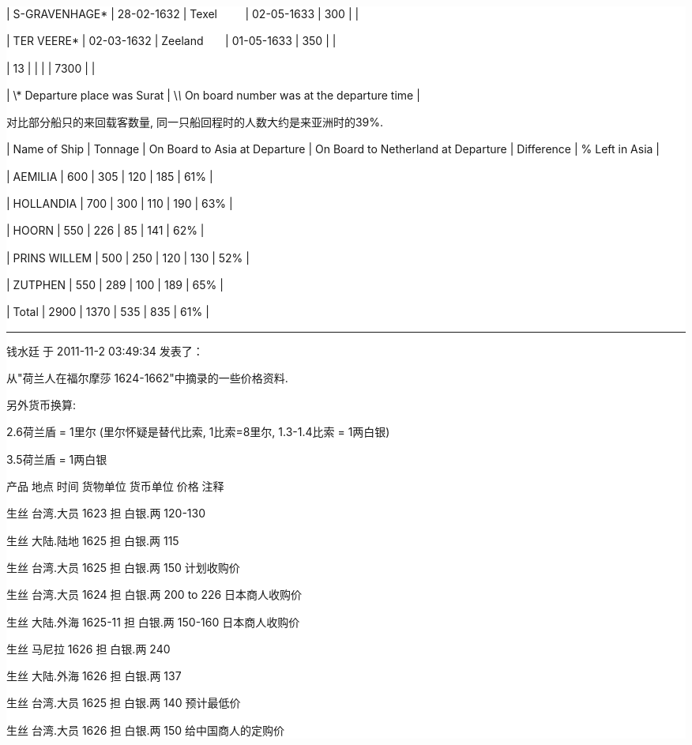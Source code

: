 | S-GRAVENHAGE\* | 28-02-1632 | Texel         | 02-05-1633 | 300 |  |

| TER VEERE\* | 02-03-1632 | Zeeland       | 01-05-1633 | 350 |  |

| 13 |  |  |  | 7300 |  |

| \\* Departure place was Surat | \\*\\* On board number was at the departure time |

对比部分船只的来回载客数量, 同一只船回程时的人数大约是来亚洲时的39%. 

| Name of Ship | Tonnage | On Board to Asia at Departure | On Board to Netherland at Departure | Difference | % Left in Asia |

| AEMILIA | 600 | 305 | 120 | 185 | 61% |

| HOLLANDIA | 700 | 300 | 110 | 190 | 63% |

| HOORN | 550 | 226 | 85 | 141 | 62% |

| PRINS WILLEM | 500 | 250 | 120 | 130 | 52% |

| ZUTPHEN | 550 | 289 | 100 | 189 | 65% |

| Total | 2900 | 1370 | 535 | 835 | 61% |

---------

钱水廷 于 2011-11-2 03:49:34 发表了：

从"荷兰人在福尔摩莎 1624-1662"中摘录的一些价格资料.

另外货币换算: 

2.6荷兰盾 = 1里尔 (里尔怀疑是替代比索, 1比索=8里尔, 1.3-1.4比索 = 1两白银)

3.5荷兰盾 = 1两白银 

产品 地点 时间 货物单位 货币单位 价格 注释

生丝 台湾.大员 1623 担 白银.两 120-130 

生丝 大陆.陆地 1625 担 白银.两 115 

生丝 台湾.大员 1625 担 白银.两 150 计划收购价

生丝 台湾.大员 1624 担 白银.两 200 to 226 日本商人收购价

生丝 大陆.外海 1625-11 担 白银.两 150-160 日本商人收购价

生丝 马尼拉 1626 担 白银.两 240 

生丝 大陆.外海 1626 担 白银.两 137 

生丝 台湾.大员 1625 担 白银.两 140 预计最低价

生丝 台湾.大员 1626 担 白银.两 150 给中国商人的定购价

